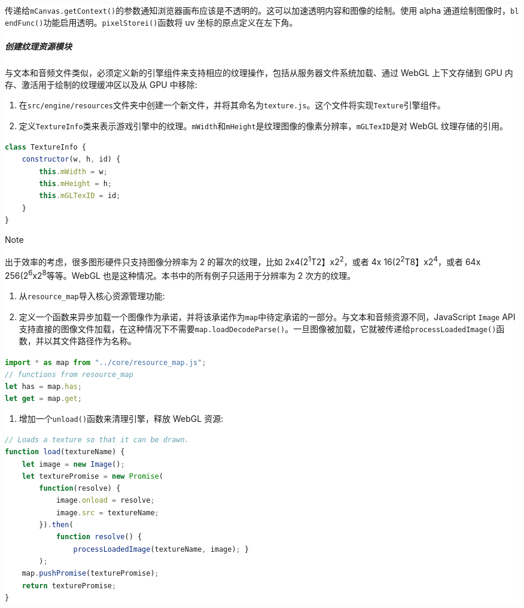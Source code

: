 传递给`mCanvas.getContext()`的参数通知浏览器画布应该是不透明的。这可以加速透明内容和图像的绘制。使用 alpha 通道绘制图像时，`blendFunc()`功能启用透明。`pixelStorei()`函数将 uv 坐标的原点定义在左下角。

##### 创建纹理资源模块

与文本和音频文件类似，必须定义新的引擎组件来支持相应的纹理操作，包括从服务器文件系统加载、通过 WebGL 上下文存储到 GPU 内存、激活用于绘制的纹理缓冲区以及从 GPU 中移除:

1.  在`src/engine/resources`文件夹中创建一个新文件，并将其命名为`texture.js`。这个文件将实现`Texture`引擎组件。

2.  定义`TextureInfo`类来表示游戏引擎中的纹理。`mWidth`和`mHeight`是纹理图像的像素分辨率，`mGLTexID`是对 WebGL 纹理存储的引用。

```js
class TextureInfo {
    constructor(w, h, id) {
        this.mWidth = w;
        this.mHeight = h;
        this.mGLTexID = id;
    }
}

```

Note

出于效率的考虑，很多图形硬件只支持图像分辨率为 2 的幂次的纹理，比如 2x4(2<sup>1</sup>T2】x2<sup>2</sup>，或者 4x 16(2<sup>2</sup>T8】x2<sup>4</sup>，或者 64x 256(2<sup>6</sup>x2<sup>8</sup>等等。WebGL 也是这种情况。本书中的所有例子只适用于分辨率为 2 次方的纹理。

1.  从`resource_map`导入核心资源管理功能:

1.  定义一个函数来异步加载一个图像作为承诺，并将该承诺作为`map`中待定承诺的一部分。与文本和音频资源不同，JavaScript `Image` API 支持直接的图像文件加载，在这种情况下不需要`map.loadDecodeParse()`。一旦图像被加载，它就被传递给`processLoadedImage()`函数，并以其文件路径作为名称。

```js
import * as map from "../core/resource_map.js";
// functions from resource_map
let has = map.has;
let get = map.get;

```

1.  增加一个`unload()`函数来清理引擎，释放 WebGL 资源:

```js
// Loads a texture so that it can be drawn.
function load(textureName) {
    let image = new Image();
    let texturePromise = new Promise(
        function(resolve) {
            image.onload = resolve;
            image.src = textureName;
        }).then(
            function resolve() {
                processLoadedImage(textureName, image); }
        );
    map.pushPromise(texturePromise);
    return texturePromise;
}

```
